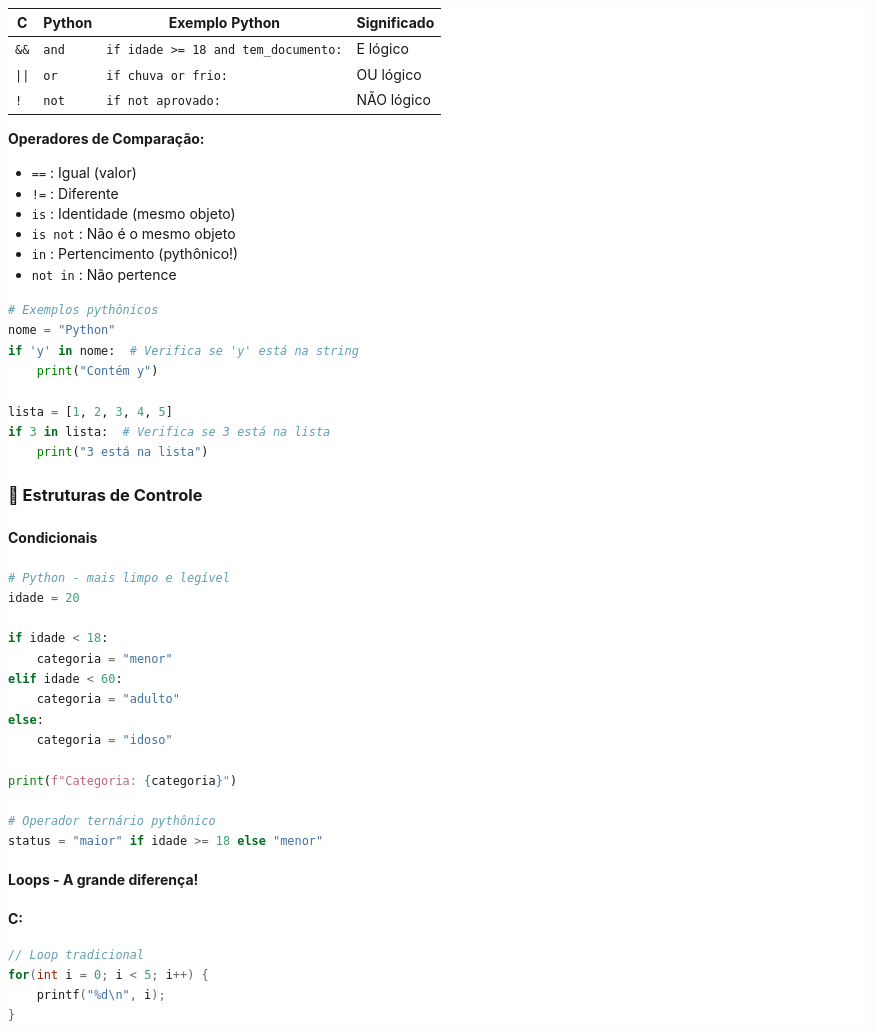 | C | Python | Exemplo Python | Significado |
|---|--------|----------------|-------------|
| `&&` | `and` | `if idade >= 18 and tem_documento:` | E lógico |
| `\|\|` | `or` | `if chuva or frio:` | OU lógico |
| `!` | `not` | `if not aprovado:` | NÃO lógico |

**Operadores de Comparação:**

- `==` : Igual (valor)
- `!=` : Diferente  
- `is` : Identidade (mesmo objeto)
- `is not` : Não é o mesmo objeto
- `in` : Pertencimento (pythônico!)
- `not in` : Não pertence

```python
# Exemplos pythônicos
nome = "Python"
if 'y' in nome:  # Verifica se 'y' está na string
    print("Contém y")

lista = [1, 2, 3, 4, 5]
if 3 in lista:  # Verifica se 3 está na lista
    print("3 está na lista")
```

### 🔄 Estruturas de Controle

#### **Condicionais**

```python
# Python - mais limpo e legível
idade = 20

if idade < 18:
    categoria = "menor"
elif idade < 60:
    categoria = "adulto"
else:
    categoria = "idoso"

print(f"Categoria: {categoria}")

# Operador ternário pythônico
status = "maior" if idade >= 18 else "menor"
```

#### **Loops - A grande diferença!**

**C:**

```c
// Loop tradicional
for(int i = 0; i < 5; i++) {
    printf("%d\n", i);
}
```
